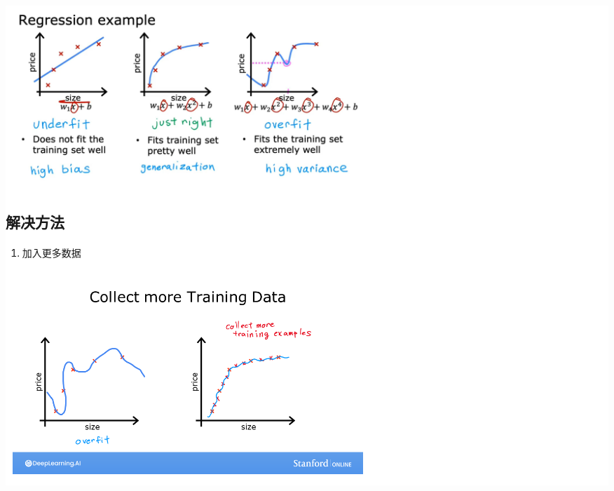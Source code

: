 <img src="../../Pic/AI/subpervised-learning/fit_model.jpg" style="width:500px;padding:10px;"/>

## 解决方法
1. 加入更多数据
<img src="../../Pic/AI/subpervised-learning/overfit_a.png" style="width:500px;padding:10px;"/>
